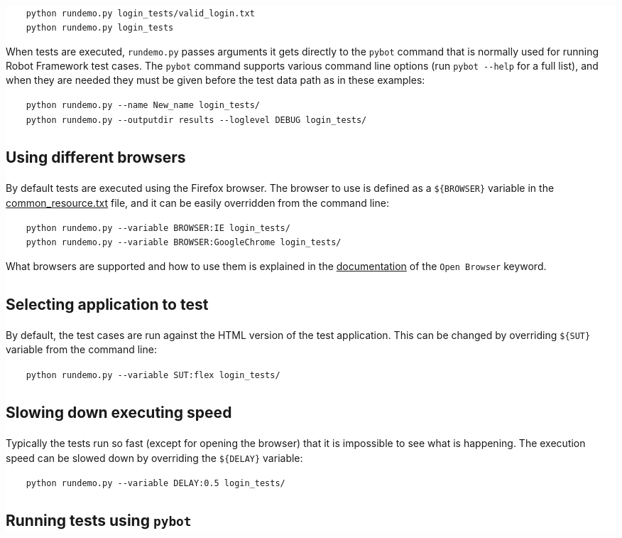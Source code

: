 ```
    python rundemo.py login_tests/valid_login.txt
    python rundemo.py login_tests
```

When tests are executed, `rundemo.py` passes arguments it gets
directly to the `pybot` command that is normally used for running
Robot Framework test cases. The `pybot` command supports various
command line options (run `pybot --help` for a full list), and when
they are needed they must be given before the test data path as
in these examples:

```
    python rundemo.py --name New_name login_tests/
    python rundemo.py --outputdir results --loglevel DEBUG login_tests/
```

## Using different browsers ##

By default tests are executed using the Firefox browser. The browser to use
is defined as a `${BROWSER}` variable in the
[common\_resource.txt](http://robotframework-seleniumlibrary.googlecode.com/hg/demo/login_tests/common_resource.txt)
file, and it can be easily overridden from the command line:

```
    python rundemo.py --variable BROWSER:IE login_tests/
    python rundemo.py --variable BROWSER:GoogleChrome login_tests/
```

What browsers are supported and how to use them is explained in the
[documentation](http://code.google.com/p/robotframework-seleniumlibrary/wiki/LibraryDocumentation)
of the `Open Browser` keyword.

## Selecting application to test ##

By default, the test cases are run against the HTML version of the test application. This can be changed by overriding `${SUT}` variable from the command line:

```
    python rundemo.py --variable SUT:flex login_tests/
```

## Slowing down executing speed ##

Typically the tests run so fast (except for opening the browser) that
it is impossible to see what is happening. The execution speed can be slowed
down by overriding the `${DELAY}` variable:

```
    python rundemo.py --variable DELAY:0.5 login_tests/
```

## Running tests using `pybot` ##
